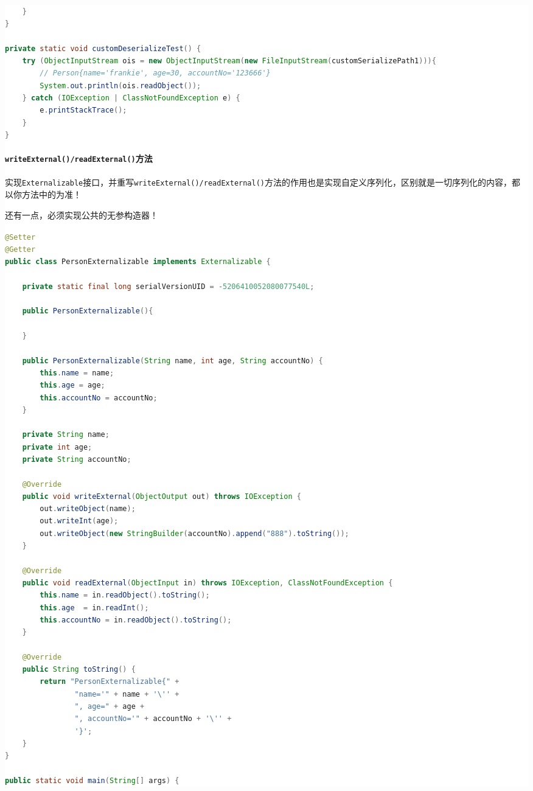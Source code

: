 ``` java
    }
}

private static void customDeserializeTest() {
    try (ObjectInputStream ois = new ObjectInputStream(new FileInputStream(customSerializePath1))){
        // Person{name='frankie', age=30, accountNo='123666'}
        System.out.println(ois.readObject());
    } catch (IOException | ClassNotFoundException e) {
        e.printStackTrace();
    }
}
```

#### `writeExternal()/readExternal()`方法  

实现`Externalizable`接口，并重写`writeExternal()/readExternal()`方法的作用也是实现自定义序列化，区别就是一切序列化的内容，都以你方法中的为准！  

还有一点，必须实现公共的无参构造器！  

``` java
@Setter
@Getter
public class PersonExternalizable implements Externalizable {

    private static final long serialVersionUID = -5206410052080077540L;

    public PersonExternalizable(){

    }

    public PersonExternalizable(String name, int age, String accountNo) {
        this.name = name;
        this.age = age;
        this.accountNo = accountNo;
    }

    private String name;
    private int age;
    private String accountNo;

    @Override
    public void writeExternal(ObjectOutput out) throws IOException {
        out.writeObject(name);
        out.writeInt(age);
        out.writeObject(new StringBuilder(accountNo).append("888").toString());
    }

    @Override
    public void readExternal(ObjectInput in) throws IOException, ClassNotFoundException {
        this.name = in.readObject().toString();
        this.age  = in.readInt();
        this.accountNo = in.readObject().toString();
    }

    @Override
    public String toString() {
        return "PersonExternalizable{" +
                "name='" + name + '\'' +
                ", age=" + age +
                ", accountNo='" + accountNo + '\'' +
                '}';
    }
}

public static void main(String[] args) {
```